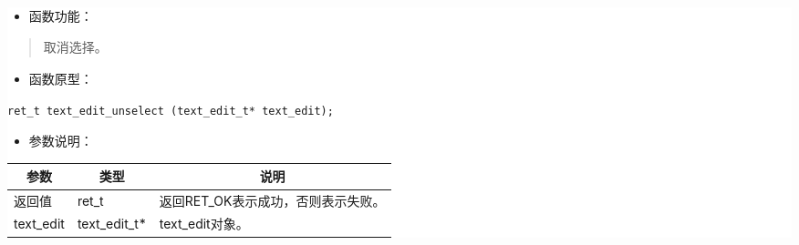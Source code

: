 * 函数功能：

> <p id="text_edit_t_text_edit_unselect">取消选择。

* 函数原型：

```
ret_t text_edit_unselect (text_edit_t* text_edit);
```

* 参数说明：

| 参数 | 类型 | 说明 |
| -------- | ----- | --------- |
| 返回值 | ret\_t | 返回RET\_OK表示成功，否则表示失败。 |
| text\_edit | text\_edit\_t* | text\_edit对象。 |
